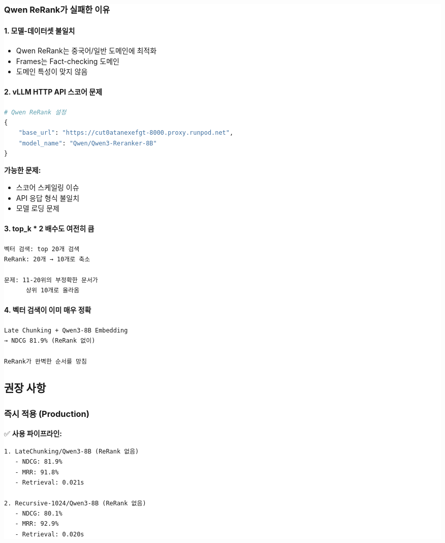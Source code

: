 ### Qwen ReRank가 실패한 이유

#### 1. **모델-데이터셋 불일치**
- Qwen ReRank는 중국어/일반 도메인에 최적화
- Frames는 Fact-checking 도메인
- 도메인 특성이 맞지 않음

#### 2. **vLLM HTTP API 스코어 문제**
```python
# Qwen ReRank 설정
{
    "base_url": "https://cut0atanexefgt-8000.proxy.runpod.net",
    "model_name": "Qwen/Qwen3-Reranker-8B"
}
```

**가능한 문제:**
- 스코어 스케일링 이슈
- API 응답 형식 불일치
- 모델 로딩 문제

#### 3. **top_k * 2 배수도 여전히 큼**
```
벡터 검색: top 20개 검색
ReRank: 20개 → 10개로 축소

문제: 11-20위의 부정확한 문서가 
      상위 10개로 올라옴
```

#### 4. **벡터 검색이 이미 매우 정확**
```
Late Chunking + Qwen3-8B Embedding
→ NDCG 81.9% (ReRank 없이)

ReRank가 완벽한 순서를 망침
```

## 권장 사항

### 즉시 적용 (Production)

✅ **사용 파이프라인:**
```
1. LateChunking/Qwen3-8B (ReRank 없음)
   - NDCG: 81.9%
   - MRR: 91.8%
   - Retrieval: 0.021s

2. Recursive-1024/Qwen3-8B (ReRank 없음)
   - NDCG: 80.1%
   - MRR: 92.9%
   - Retrieval: 0.020s
```

